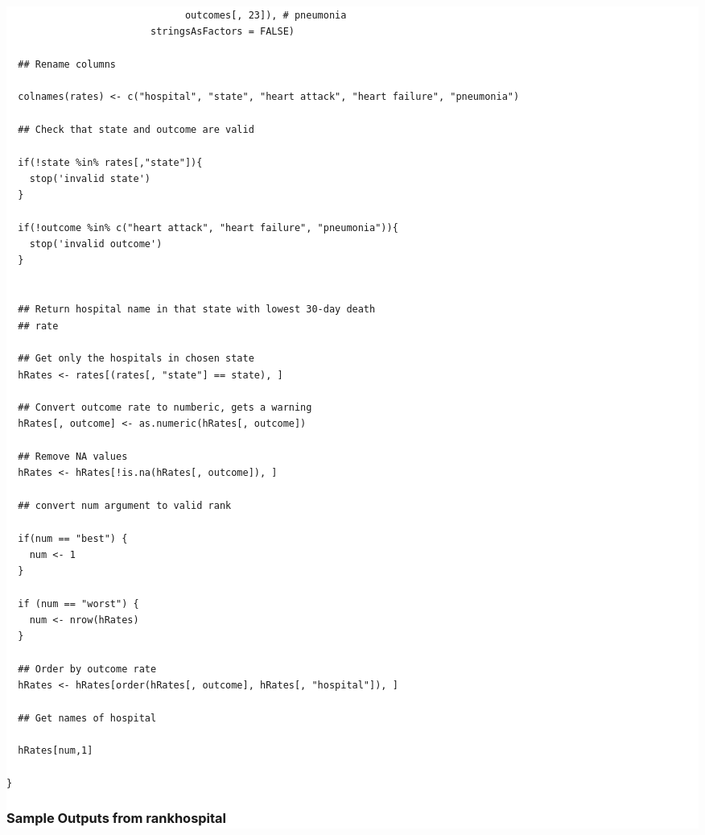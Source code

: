 ```{r ranking}
                               outcomes[, 23]), # pneumonia
                         stringsAsFactors = FALSE)
  
  ## Rename columns
  
  colnames(rates) <- c("hospital", "state", "heart attack", "heart failure", "pneumonia")
  
  ## Check that state and outcome are valid
  
  if(!state %in% rates[,"state"]){
    stop('invalid state')
  }
  
  if(!outcome %in% c("heart attack", "heart failure", "pneumonia")){
    stop('invalid outcome')
  }
  
  
  ## Return hospital name in that state with lowest 30-day death
  ## rate
  
  ## Get only the hospitals in chosen state
  hRates <- rates[(rates[, "state"] == state), ]
  
  ## Convert outcome rate to numberic, gets a warning
  hRates[, outcome] <- as.numeric(hRates[, outcome])
  
  ## Remove NA values
  hRates <- hRates[!is.na(hRates[, outcome]), ]
  
  ## convert num argument to valid rank
  
  if(num == "best") {
    num <- 1 
  }
  
  if (num == "worst") {
    num <- nrow(hRates) 
  }
  
  ## Order by outcome rate
  hRates <- hRates[order(hRates[, outcome], hRates[, "hospital"]), ]
  
  ## Get names of hospital 
  
  hRates[num,1]
  
}
```

### Sample Outputs from rankhospital
